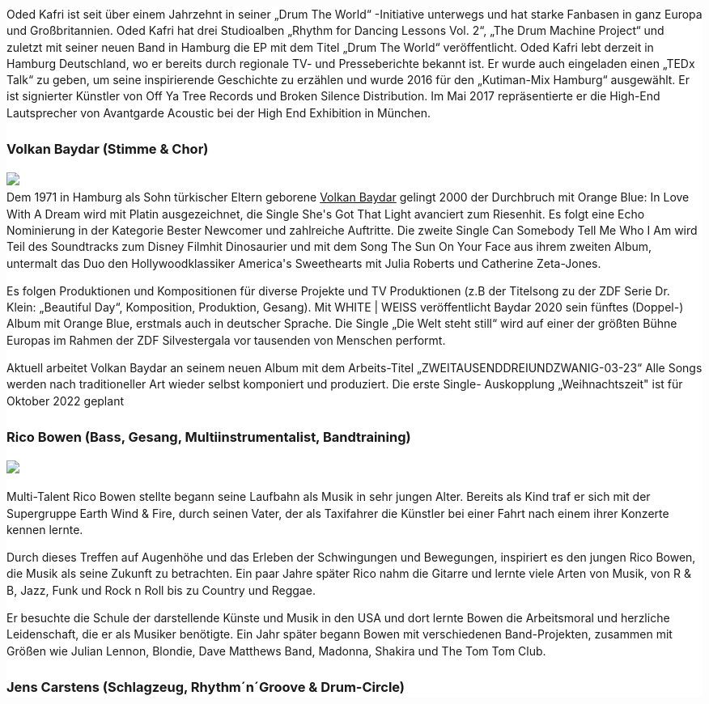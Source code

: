 Oded Kafri ist seit über einem Jahrzehnt in seiner „Drum The World“ -Initiative unterwegs und hat starke Fanbasen in ganz Europa und Großbritannien. Oded Kafri hat drei Studioalben „Rhythm for Dancing Lessons Vol. 2“, „The Drum Machine Project“ und zuletzt mit seiner neuen Band in Hamburg die EP mit dem Titel „Drum The World“ veröffentlicht. Oded Kafri lebt derzeit in Hamburg Deutschland, wo er bereits durch regionale TV- und Presseberichte bekannt ist. Er wurde auch eingeladen einen „TEDx Talk“ zu geben, um seine inspirierende Geschichte zu erzählen und wurde 2016 für den „Kutiman-Mix Hamburg“ ausgewählt. Er ist signierter Künstler von Off Ya Tree Records und Broken Silence Distribution. Im Mai 2017 repräsentierte er die High-End Lautsprecher von Avantgarde Acoustic bei der High End Exhibition in München.

### **Volkan Baydar** (Stimme & Chor)

![](/media/2022/04/volkan-live-pressefoto-1.jpeg)  
Dem 1971 in Hamburg als Sohn türkischer Eltern geborene [Volkan Baydar](https://www.volkanbaydar.com/) gelingt 2000 der Durchbruch mit Orange Blue: In Love With A Dream wird mit Platin ausgezeichnet, die Single She's Got That Light avanciert zum Riesenhit. Es folgt eine Echo Nominierung in der Kategorie Bester Newcomer und zahlreiche Auftritte. Die zweite Single Can Somebody Tell Me Who I Am wird Teil des Soundtracks zum Disney Filmhit Dinosaurier und mit dem Song The Sun On Your Face aus ihrem zweiten Album, untermalt das Duo den Hollywoodklassiker America's Sweethearts mit Julia Roberts und Catherine Zeta-Jones.

Es folgen Produktionen und Kompositionen für diverse Projekte und TV Produktionen (z.B der Titelsong zu der ZDF Serie Dr. Klein: „Beautiful Day“, Komposition, Produktion, Gesang). Mit WHITE | WEISS veröffentlicht Baydar 2020 sein fünftes (Doppel-) Album mit Orange Blue, erstmals auch in deutscher Sprache. Die Single „Die Welt steht still“ wird auf einer der größten Bühne Europas im Rahmen der ZDF Silvestergala vor tausenden von Menschen performt.

Aktuell arbeitet Volkan Baydar an seinem neuen Album mit dem Arbeits-Titel „ZWEITAUSENDDREIUNDZWANIG-03-23“ Alle Songs werden nach traditioneller Art wieder selbst komponiert und produziert. Die erste Single- Auskopplung „Weihnachtszeit" ist für Oktober 2022 geplant

### **Rico Bowen** (Bass, Gesang, Multiinstrumentalist, Bandtraining)

![](/media/2022/04/rico-bowen-_-mischa-gohlke-band-__-foto-by-jorp-lippmann.jpg)

Multi-Talent Rico Bowen stellte begann seine Laufbahn als Musik in sehr jungen Alter. Bereits als Kind traf er sich mit der Supergruppe Earth Wind & Fire, durch seinen Vater, der als Taxifahrer die Künstler bei einer Fahrt nach einem ihrer Konzerte kennen lernte.

Durch dieses Treffen auf Augenhöhe und das Erleben der Schwingungen und Bewegungen, inspiriert es den jungen Rico Bowen, die Musik als seine Zukunft zu betrachten. Ein paar Jahre später Rico nahm die Gitarre und lernte viele Arten von Musik, von R & B, Jazz, Funk und Rock n Roll bis zu Country und Reggae.

Er besuchte die Schule der darstellende Künste und Musik in den USA und dort lernte Bowen die Arbeitsmoral und herzliche Leidenschaft, die er als Musiker benötigte. Ein Jahr später begann Bowen mit verschiedenen Band-Projekten, zusammen mit Größen wie Julian Lennon, Blondie, Dave Matthews Band, Madonna, Shakira und The Tom Tom Club.

### **Jens Carstens** (Schlagzeug, Rhythm´n´Groove & Drum-Circle)
